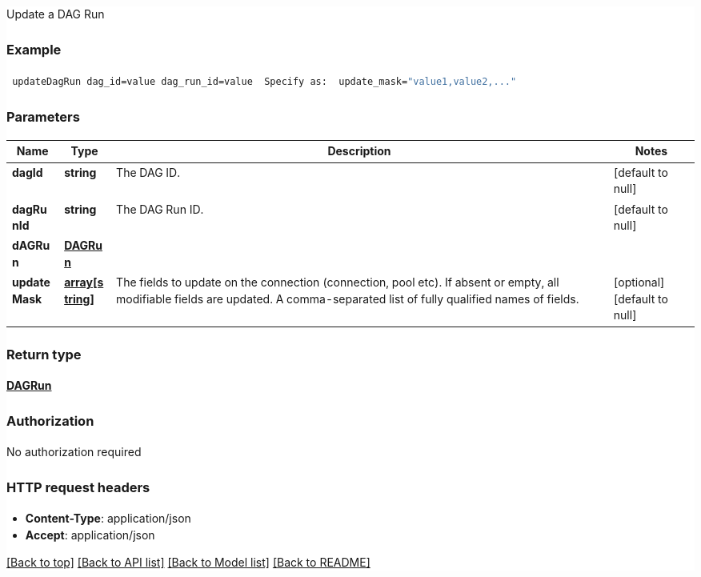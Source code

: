 Update a DAG Run

### Example

```bash
 updateDagRun dag_id=value dag_run_id=value  Specify as:  update_mask="value1,value2,..."
```

### Parameters


Name | Type | Description  | Notes
------------- | ------------- | ------------- | -------------
 **dagId** | **string** | The DAG ID. | [default to null]
 **dagRunId** | **string** | The DAG Run ID. | [default to null]
 **dAGRun** | [**DAGRun**](DAGRun.md) |  |
 **updateMask** | [**array[string]**](string.md) | The fields to update on the connection (connection, pool etc). If absent or empty, all modifiable fields are updated. A comma-separated list of fully qualified names of fields. | [optional] [default to null]

### Return type

[**DAGRun**](DAGRun.md)

### Authorization

No authorization required

### HTTP request headers

- **Content-Type**: application/json
- **Accept**: application/json

[[Back to top]](#) [[Back to API list]](../README.md#documentation-for-api-endpoints) [[Back to Model list]](../README.md#documentation-for-models) [[Back to README]](../README.md)

